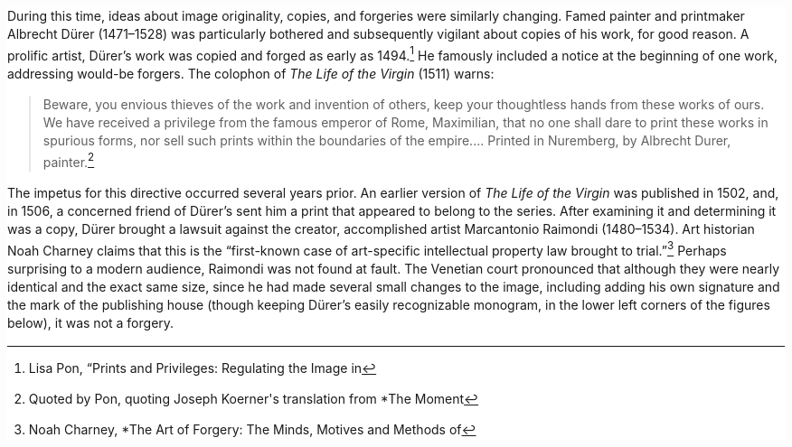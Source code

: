 During this time, ideas about image originality, copies, and forgeries
were similarly changing. Famed painter and printmaker Albrecht Dürer
(1471–1528) was particularly bothered and subsequently vigilant about
copies of his work, for good reason. A prolific artist, Dürer’s work was
copied and forged as early as 1494.[^4] He famously included a notice at
the beginning of one work, addressing would-be forgers. The colophon of
*The Life of the Virgin* (1511) warns:

> Beware, you envious thieves of the work and invention of others, keep
> your thoughtless hands from these works of ours. We have received a
> privilege from the famous emperor of Rome, Maximilian, that no one
> shall dare to print these works in spurious forms, nor sell such
> prints within the boundaries of the empire.... Printed in Nuremberg,
> by Albrecht Durer, painter.[^5]

The impetus for this directive occurred several years prior. An earlier
version of *The Life of the Virgin* was published in 1502, and, in 1506,
a concerned friend of Dürer’s sent him a print that appeared to belong
to the series. After examining it and determining it was a copy, Dürer
brought a lawsuit against the creator, accomplished artist Marcantonio
Raimondi (1480–1534). Art historian Noah Charney claims that this is the
“first-known case of art-specific intellectual property law brought to
trial.”[^6] Perhaps surprising to a modern audience, Raimondi was not
found at fault. The Venetian court pronounced that although they were
nearly identical and the exact same size, since he had made several
small changes to the image, including adding his own signature and the
mark of the publishing house (though keeping Dürer’s easily recognizable
monogram, in the lower left corners of the figures below), it was not a
forgery.


[^1]: Ad Stijnman, *Engraving and Etching, 1400–2000: A History of the
[^2]: Nicole Bertozzi, “Transferring Images,” in *Secrets of Craft and
[^3]: Brenda M. Hosington, “Introduction: Translation and Print Culture in
[^4]: Lisa Pon, “Prints and Privileges: Regulating the Image in
[^5]: Quoted by Pon, quoting Joseph Koerner's translation from *The Moment
[^6]: Noah Charney, *The Art of Forgery: The Minds, Motives and Methods of
[^7]: Noah Charney, *The Devil in the Gallery: How Scandal, Shock, and
[^8]: Catherine Wilkinson, “The Engravings of Marcantonio Raimondi,” *Art
[^9]: Ibid. p. 239.
[^10]: Ibid. p. 238.
[^11]: Hannah Friedman, “Modern Michelangelos? Copies, Fakes, and New
[^12]: For an excellent digital reproduction of one such book, see this
[^13]: Lauren Moya Ford, “How Europe Learned to Draw,” *Hyperallergic*,
[^14]: Pamela O. Long, *Openness, Secrecy, Authorship: Technical Arts and
[^15]: Christina Neilson, “Demonstrating Ingenuity: The Display and
[^16]: Ibid. p. 78.
[^17]: Linked here: